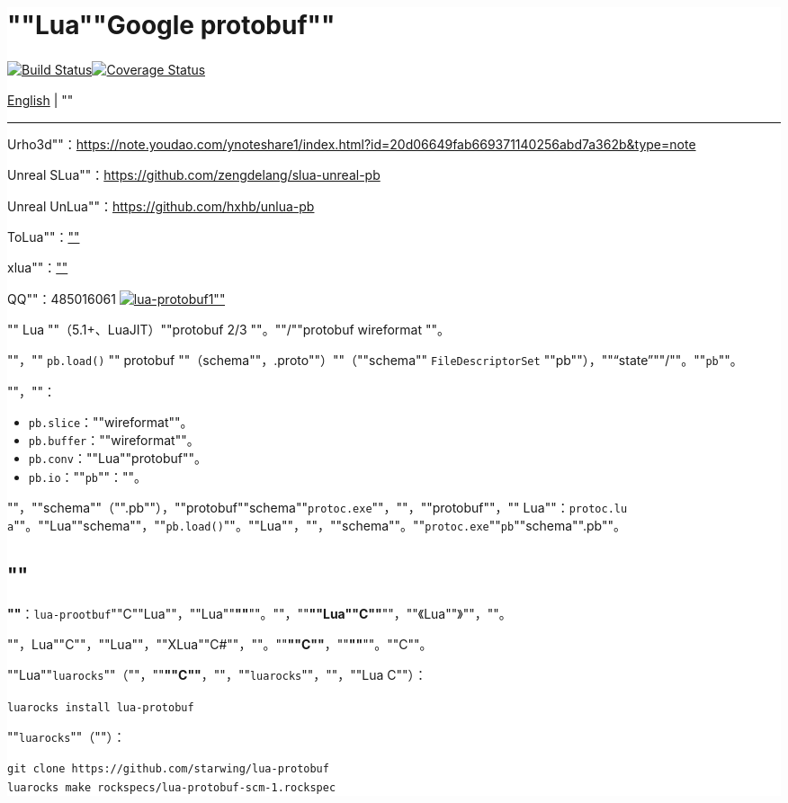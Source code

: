 # ""Lua""Google protobuf""

[![Build Status](https://img.shields.io/github/workflow/status/starwing/lua-protobuf/CI)](https://github.com/starwing/lua-protobuf/actions?query=branch%3Amaster)[![Coverage Status](https://img.shields.io/coveralls/github/starwing/lua-protobuf)](https://coveralls.io/github/starwing/lua-protobuf?branch=master)

[English](https://github.com/starwing/lua-protobuf/blob/master/README.md) | ""

---

Urho3d""：https://note.youdao.com/ynoteshare1/index.html?id=20d06649fab669371140256abd7a362b&type=note

Unreal SLua""：https://github.com/zengdelang/slua-unreal-pb

Unreal UnLua""：https://github.com/hxhb/unlua-pb

ToLua""：[""](http://changxianjie.gitee.io/unitypartner/2019/10/01/tolua""protobuf3—""lua-protobuf/)

xlua""：[""](https://github.com/91Act/build_xlua_with_libs)

QQ""：485016061 [![lua-protobuf1""](https://pub.idqqimg.com/wpa/images/group.png)](https://shang.qq.com/wpa/qunwpa?idkey=d7e2973604a723c4f77d0a837df39be26e15be2c2ec29d5ebfdb64f94e74e6ae)

"" Lua ""（5.1+、LuaJIT）""protobuf 2/3 ""。""/""protobuf wireformat ""。

""，"" `pb.load()` "" protobuf ""（schema""，.proto""）""（""schema"" `FileDescriptorSet` ""pb""），""“state”""/""。""`pb`""。

""，""：

- `pb.slice`：""wireformat""。
- `pb.buffer`：""wireformat""。
- `pb.conv`：""Lua""protobuf""。
- `pb.io`：""`pb`""：""。

""，""schema""（"".pb""），""protobuf""schema""`protoc.exe`""，""，""protobuf""，"" Lua""：`protoc.lua`""。""Lua""schema""，""`pb.load()`""。""Lua""，""，""schema""。""`protoc.exe`""`pb`""schema"".pb""。

## ""

**""**：`lua-prootbuf`""C""Lua""，""Lua""**""**""。""，""**""Lua""C""**""，""《Lua""》""，""。

""，Lua""C""，""Lua""，""XLua""C#""，""。""**""C""**，""**""**""。""C""。

""Lua""`luarocks`""（""，""**""C""**，""，""`luarocks`""，""，""Lua C""）：

```shell
luarocks install lua-protobuf
```

""`luarocks`""（""）：

```shell
git clone https://github.com/starwing/lua-protobuf
luarocks make rockspecs/lua-protobuf-scm-1.rockspec
```
